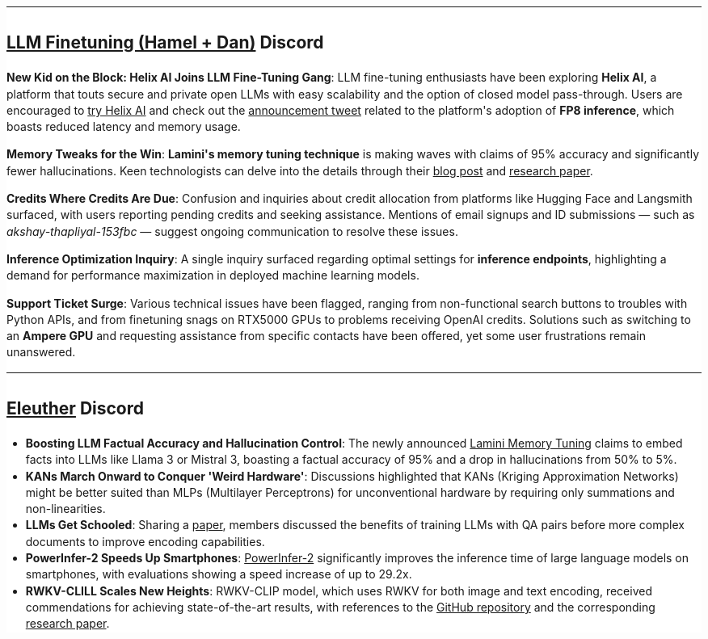 

---



## [LLM Finetuning (Hamel + Dan)](https://discord.com/channels/1238365980128706560) Discord

**New Kid on the Block: Helix AI Joins LLM Fine-Tuning Gang**: LLM fine-tuning enthusiasts have been exploring **Helix AI**, a platform that touts secure and private open LLMs with easy scalability and the option of closed model pass-through. Users are encouraged to [try Helix AI](https://tryhelix.ai/) and check out the [announcement tweet](https://x.com/mgoin_/status/1801633700112662689?s=46) related to the platform's adoption of **FP8 inference**, which boasts reduced latency and memory usage.

**Memory Tweaks for the Win**: **Lamini's memory tuning technique** is making waves with claims of 95% accuracy and significantly fewer hallucinations. Keen technologists can delve into the details through their [blog post](https://www.lamini.ai/blog/lamini-memory-tuning) and [research paper](https://github.com/lamini-ai/Lamini-Memory-Tuning/blob/main/research-paper.pdf).

**Credits Where Credits Are Due**: Confusion and inquiries about credit allocation from platforms like Hugging Face and Langsmith surfaced, with users reporting pending credits and seeking assistance. Mentions of email signups and ID submissions — such as *akshay-thapliyal-153fbc* — suggest ongoing communication to resolve these issues.

**Inference Optimization Inquiry**: A single inquiry surfaced regarding optimal settings for **inference endpoints**, highlighting a demand for performance maximization in deployed machine learning models.

**Support Ticket Surge**: Various technical issues have been flagged, ranging from non-functional search buttons to troubles with Python APIs, and from finetuning snags on RTX5000 GPUs to problems receiving OpenAI credits. Solutions such as switching to an **Ampere GPU** and requesting assistance from specific contacts have been offered, yet some user frustrations remain unanswered.



---



## [Eleuther](https://discord.com/channels/729741769192767510) Discord

- **Boosting LLM Factual Accuracy and Hallucination Control**: The newly announced [Lamini Memory Tuning](https://www.lamini.ai/blog/lamini-memory-tuning) claims to embed facts into LLMs like Llama 3 or Mistral 3, boasting a factual accuracy of 95% and a drop in hallucinations from 50% to 5%.
- **KANs March Onward to Conquer 'Weird Hardware'**: Discussions highlighted that KANs (Kriging Approximation Networks) might be better suited than MLPs (Multilayer Perceptrons) for unconventional hardware by requiring only summations and non-linearities.
- **LLMs Get Schooled**: Sharing a [paper](https://arxiv.org/abs/2402.12847v1), members discussed the benefits of training LLMs with QA pairs before more complex documents to improve encoding capabilities.
- **PowerInfer-2 Speeds Up Smartphones**: [PowerInfer-2](https://huggingface.co/papers/2406.06282) significantly improves the inference time of large language models on smartphones, with evaluations showing a speed increase of up to 29.2x.
- **RWKV-CLILL Scales New Heights**: RWKV-CLIP model, which uses RWKV for both image and text encoding, received commendations for achieving state-of-the-art results, with references to the [GitHub repository](https://github.com/deepglint/RWKV-CLIP) and the corresponding [research paper](https://arxiv.org/abs/2406.06973).
